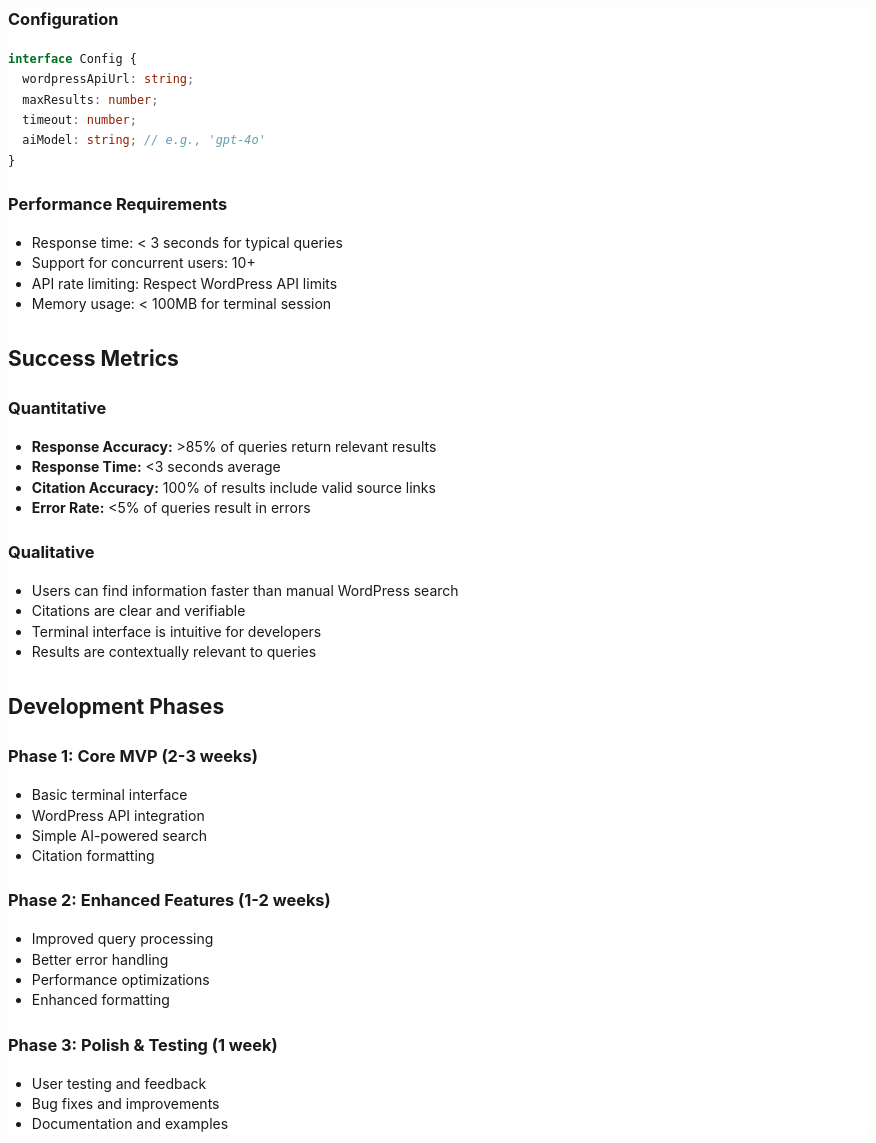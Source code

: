 ### Configuration
```typescript
interface Config {
  wordpressApiUrl: string;
  maxResults: number;
  timeout: number;
  aiModel: string; // e.g., 'gpt-4o'
}
```

### Performance Requirements
- Response time: < 3 seconds for typical queries
- Support for concurrent users: 10+
- API rate limiting: Respect WordPress API limits
- Memory usage: < 100MB for terminal session

## Success Metrics

### Quantitative
- **Response Accuracy:** >85% of queries return relevant results
- **Response Time:** <3 seconds average
- **Citation Accuracy:** 100% of results include valid source links
- **Error Rate:** <5% of queries result in errors

### Qualitative
- Users can find information faster than manual WordPress search
- Citations are clear and verifiable
- Terminal interface is intuitive for developers
- Results are contextually relevant to queries

## Development Phases

### Phase 1: Core MVP (2-3 weeks)
- Basic terminal interface
- WordPress API integration
- Simple AI-powered search
- Citation formatting

### Phase 2: Enhanced Features (1-2 weeks)
- Improved query processing
- Better error handling
- Performance optimizations
- Enhanced formatting

### Phase 3: Polish & Testing (1 week)
- User testing and feedback
- Bug fixes and improvements
- Documentation and examples
